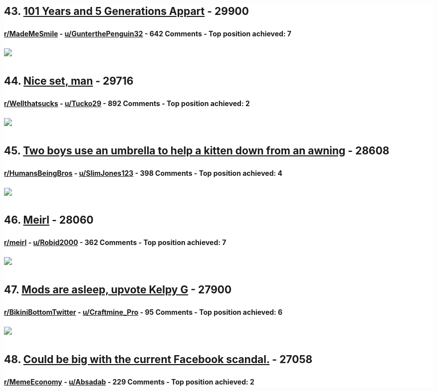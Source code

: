 ## 43. [101 Years and 5 Generations Appart](http://reddit.com/r/MadeMeSmile/comments/8a06dc/101_years_and_5_generations_appart/) - 29900
#### [r/MadeMeSmile](http://reddit.com/r/MadeMeSmile) - [u/GunterthePenguin32](http://reddit.com/u/GunterthePenguin32) - 642 Comments - Top position achieved: 7

<a href="https://i.redd.it/f55fysm1p3q01.jpg"><img src="https://b.thumbs.redditmedia.com/jNn_02SMtA2EKow9Wwj9J02wqn5NTM9tF7KsT7yV7pA.jpg"></img></a>

## 44. [Nice set, man](http://reddit.com/r/Wellthatsucks/comments/89yr00/nice_set_man/) - 29716
#### [r/Wellthatsucks](http://reddit.com/r/Wellthatsucks) - [u/Tucko29](http://reddit.com/u/Tucko29) - 892 Comments - Top position achieved: 2

<a href="https://i.imgur.com/IFcwFiL.gifv"><img src="https://a.thumbs.redditmedia.com/svvL06urUPdFrLpkIZil9YAN4AHOeL15x7mm2Ii-PT8.jpg"></img></a>

## 45. [Two boys use an umbrella to help a kitten down from an awning](http://reddit.com/r/HumansBeingBros/comments/8a0fi6/two_boys_use_an_umbrella_to_help_a_kitten_down/) - 28608
#### [r/HumansBeingBros](http://reddit.com/r/HumansBeingBros) - [u/SlimJones123](http://reddit.com/u/SlimJones123) - 398 Comments - Top position achieved: 4

<a href="https://gfycat.com/ripefreeermine"><img src="https://b.thumbs.redditmedia.com/J-WkMPDb4CBu3uvxApD4W_sk1l8ZC4-re3nLfUagsvo.jpg"></img></a>

## 46. [Meirl](http://reddit.com/r/meirl/comments/8a051s/meirl/) - 28060
#### [r/meirl](http://reddit.com/r/meirl) - [u/Robid2000](http://reddit.com/u/Robid2000) - 362 Comments - Top position achieved: 7

<a href="https://i.redd.it/uhrng7aco3q01.jpg"><img src="image"></img></a>

## 47. [Mods are asleep, upvote Kelpy G](http://reddit.com/r/BikiniBottomTwitter/comments/89zmkb/mods_are_asleep_upvote_kelpy_g/) - 27900
#### [r/BikiniBottomTwitter](http://reddit.com/r/BikiniBottomTwitter) - [u/Craftmine_Pro](http://reddit.com/u/Craftmine_Pro) - 95 Comments - Top position achieved: 6

<a href="https://i.redd.it/bjp371xac3q01.jpg"><img src="https://b.thumbs.redditmedia.com/Ob0pnadCkknLKRTgNDTmyIrijmCUXwxDaD0OfaOi4fw.jpg"></img></a>

## 48. [Could be big with the current Facebook scandal.](http://reddit.com/r/MemeEconomy/comments/89yfqt/could_be_big_with_the_current_facebook_scandal/) - 27058
#### [r/MemeEconomy](http://reddit.com/r/MemeEconomy) - [u/Absadab](http://reddit.com/u/Absadab) - 229 Comments - Top position achieved: 2
